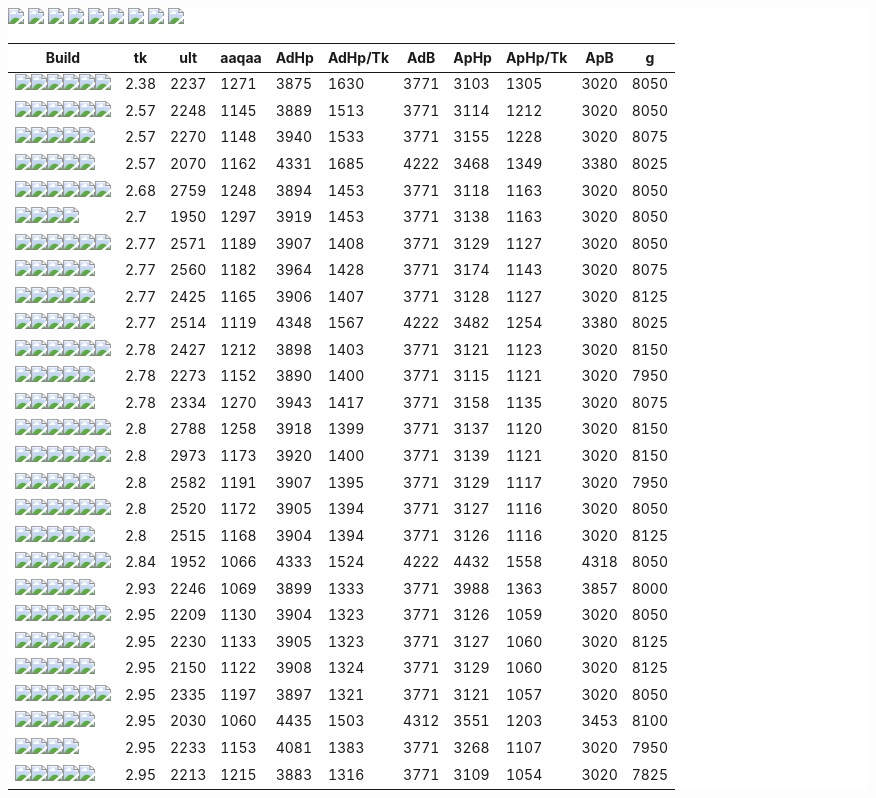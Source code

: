 
![](/Styles/Precision/PressTheAttack/PressTheAttack.png)
![](/Styles/Precision/Overheal.png)
![](/Styles/Precision/LegendAlacrity/LegendAlacrity.png)
![](/Styles/Precision/CoupDeGrace/CoupDeGrace.png)
![](/Styles/Sorcery/AbsoluteFocus/AbsoluteFocus.png)
![](/Styles/Sorcery/GatheringStorm/GatheringStorm.png)
![](/StatMods/StatModsAdaptiveForceIcon.png)
![](/StatMods/StatModsAdaptiveForceIcon.png)
![](/StatMods/StatModsArmorIcon.png)





 Build |tk|ult|aaqaa|AdHp|AdHp/Tk|AdB|ApHp|ApHp/Tk|ApB|g
-|-|-|-|-|-|-|-|-|-|-
![](/item/6672.png)![](/item/3033.png)![](/item/1053.png)![](/item/1055.png)![](/item/1036.png)![](/item/1036.png)|2.38|2237|1271|3875|1630|3771|3103|1305|3020|8050
![](/item/6672.png)![](/item/6696.png)![](/item/1053.png)![](/item/1055.png)![](/item/1036.png)![](/item/1036.png)|2.57|2248|1145|3889|1513|3771|3114|1212|3020|8050
![](/item/6672.png)![](/item/3074.png)![](/item/1055.png)![](/item/1037.png)![](/item/1036.png)|2.57|2270|1148|3940|1533|3771|3155|1228|3020|8075
![](/item/6672.png)![](/item/6609.png)![](/item/1053.png)![](/item/1055.png)![](/item/1037.png)|2.57|2070|1162|4331|1685|4222|3468|1349|3380|8025
![](/item/6676.png)![](/item/3033.png)![](/item/1053.png)![](/item/1055.png)![](/item/1036.png)![](/item/1036.png)|2.68|2759|1248|3894|1453|3771|3118|1163|3020|8050
![](/item/6672.png)![](/item/3153.png)![](/item/1055.png)![](/item/1038.png)|2.7|1950|1297|3919|1453|3771|3138|1163|3020|8050
![](/item/6696.png)![](/item/3033.png)![](/item/1053.png)![](/item/1055.png)![](/item/1036.png)![](/item/1036.png)|2.77|2571|1189|3907|1408|3771|3129|1127|3020|8050
![](/item/3074.png)![](/item/3033.png)![](/item/1055.png)![](/item/1037.png)![](/item/1036.png)|2.77|2560|1182|3964|1428|3771|3174|1143|3020|8075
![](/item/3508.png)![](/item/3033.png)![](/item/1053.png)![](/item/1055.png)![](/item/1037.png)|2.77|2425|1165|3906|1407|3771|3128|1127|3020|8125
![](/item/6676.png)![](/item/6609.png)![](/item/1053.png)![](/item/1055.png)![](/item/1037.png)|2.77|2514|1119|4348|1567|4222|3482|1254|3380|8025
![](/item/6672.png)![](/item/3142.png)![](/item/1053.png)![](/item/1055.png)![](/item/1036.png)![](/item/1036.png)|2.78|2427|1212|3898|1403|3771|3121|1123|3020|8150
![](/item/6672.png)![](/item/3179.png)![](/item/1053.png)![](/item/1055.png)![](/item/1038.png)|2.78|2273|1152|3890|1400|3771|3115|1121|3020|7950
![](/item/3142.png)![](/item/3153.png)![](/item/1055.png)![](/item/1037.png)![](/item/1036.png)|2.78|2334|1270|3943|1417|3771|3158|1135|3020|8075
![](/item/3142.png)![](/item/3033.png)![](/item/1053.png)![](/item/1055.png)![](/item/1036.png)![](/item/1036.png)|2.8|2788|1258|3918|1399|3771|3137|1120|3020|8150
![](/item/3142.png)![](/item/6676.png)![](/item/1053.png)![](/item/1055.png)![](/item/1036.png)![](/item/1036.png)|2.8|2973|1173|3920|1400|3771|3139|1121|3020|8150
![](/item/3179.png)![](/item/3033.png)![](/item/1053.png)![](/item/1055.png)![](/item/1038.png)|2.8|2582|1191|3907|1395|3771|3129|1117|3020|7950
![](/item/6693.png)![](/item/3033.png)![](/item/1053.png)![](/item/1055.png)![](/item/1036.png)![](/item/1036.png)|2.8|2520|1172|3905|1394|3771|3127|1116|3020|8050
![](/item/3004.png)![](/item/3033.png)![](/item/1053.png)![](/item/1055.png)![](/item/1037.png)|2.8|2515|1168|3904|1394|3771|3126|1116|3020|8125
![](/item/6609.png)![](/item/3091.png)![](/item/1053.png)![](/item/1055.png)![](/item/1036.png)![](/item/1036.png)|2.84|1952|1066|4333|1524|4222|4432|1558|4318|8050
![](/item/3142.png)![](/item/3091.png)![](/item/1053.png)![](/item/1055.png)![](/item/1036.png)|2.93|2246|1069|3899|1333|3771|3988|1363|3857|8000
![](/item/6672.png)![](/item/6693.png)![](/item/1053.png)![](/item/1055.png)![](/item/1036.png)![](/item/1036.png)|2.95|2209|1130|3904|1323|3771|3126|1059|3020|8050
![](/item/6672.png)![](/item/3004.png)![](/item/1053.png)![](/item/1055.png)![](/item/1037.png)|2.95|2230|1133|3905|1323|3771|3127|1060|3020|8125
![](/item/6672.png)![](/item/3508.png)![](/item/1053.png)![](/item/1055.png)![](/item/1037.png)|2.95|2150|1122|3908|1324|3771|3129|1060|3020|8125
![](/item/6672.png)![](/item/6676.png)![](/item/1053.png)![](/item/1055.png)![](/item/1036.png)![](/item/1036.png)|2.95|2335|1197|3897|1321|3771|3121|1057|3020|8050
![](/item/6672.png)![](/item/3161.png)![](/item/1053.png)![](/item/1055.png)![](/item/1036.png)|2.95|2030|1060|4435|1503|4312|3551|1203|3453|8100
![](/item/6672.png)![](/item/3072.png)![](/item/1055.png)![](/item/1038.png)|2.95|2233|1153|4081|1383|3771|3268|1107|3020|7950
![](/item/6672.png)![](/item/6695.png)![](/item/1053.png)![](/item/1055.png)![](/item/1037.png)|2.95|2213|1215|3883|1316|3771|3109|1054|3020|7825